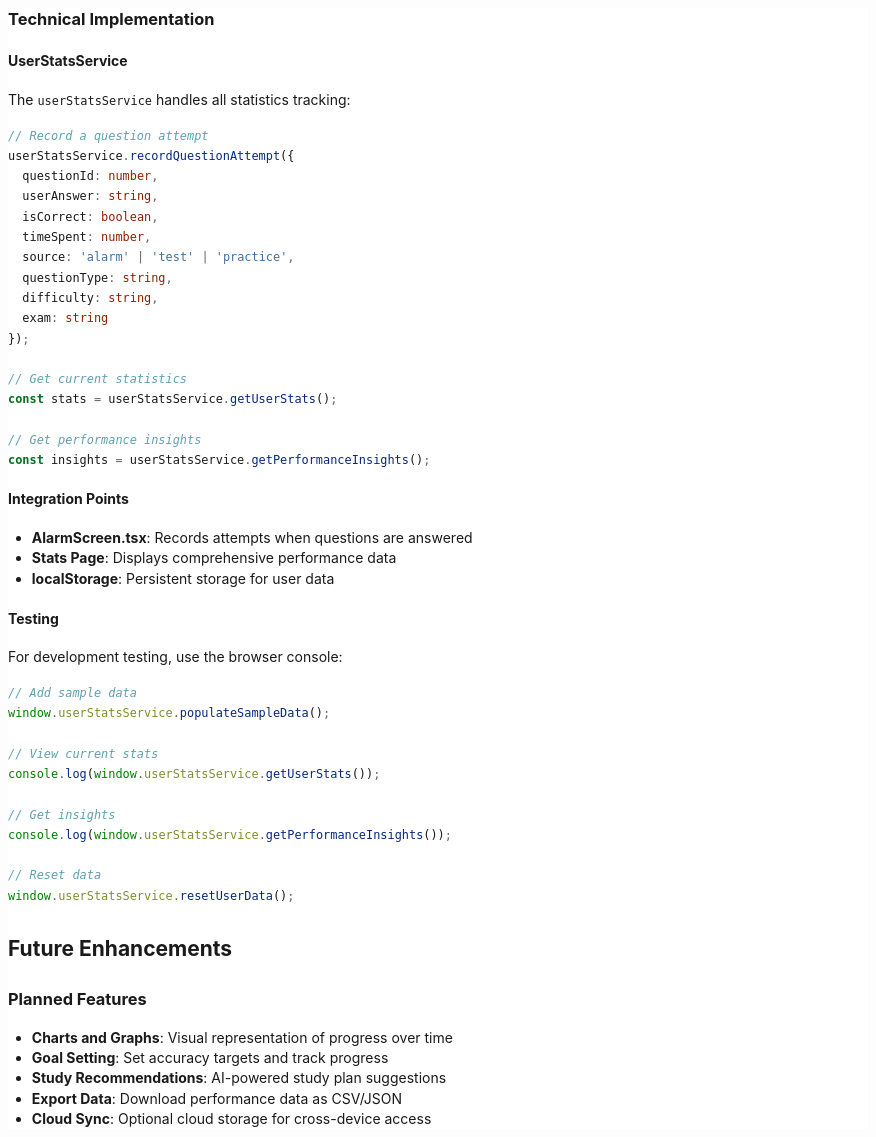 ### Technical Implementation

#### UserStatsService
The `userStatsService` handles all statistics tracking:

```typescript
// Record a question attempt
userStatsService.recordQuestionAttempt({
  questionId: number,
  userAnswer: string,
  isCorrect: boolean,
  timeSpent: number,
  source: 'alarm' | 'test' | 'practice',
  questionType: string,
  difficulty: string,
  exam: string
});

// Get current statistics
const stats = userStatsService.getUserStats();

// Get performance insights
const insights = userStatsService.getPerformanceInsights();
```

#### Integration Points
- **AlarmScreen.tsx**: Records attempts when questions are answered
- **Stats Page**: Displays comprehensive performance data
- **localStorage**: Persistent storage for user data

#### Testing
For development testing, use the browser console:

```javascript
// Add sample data
window.userStatsService.populateSampleData();

// View current stats
console.log(window.userStatsService.getUserStats());

// Get insights
console.log(window.userStatsService.getPerformanceInsights());

// Reset data
window.userStatsService.resetUserData();
```

## Future Enhancements

### Planned Features
- **Charts and Graphs**: Visual representation of progress over time
- **Goal Setting**: Set accuracy targets and track progress
- **Study Recommendations**: AI-powered study plan suggestions
- **Export Data**: Download performance data as CSV/JSON
- **Cloud Sync**: Optional cloud storage for cross-device access
